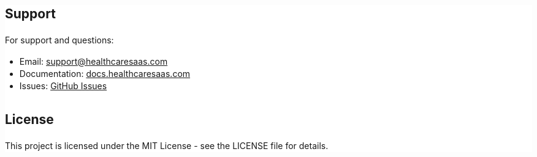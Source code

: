 ## Support

For support and questions:
- Email: support@healthcaresaas.com
- Documentation: [docs.healthcaresaas.com](https://docs.healthcaresaas.com)
- Issues: [GitHub Issues](https://github.com/healthcaresaas/mobile-app/issues)

## License

This project is licensed under the MIT License - see the LICENSE file for details.

